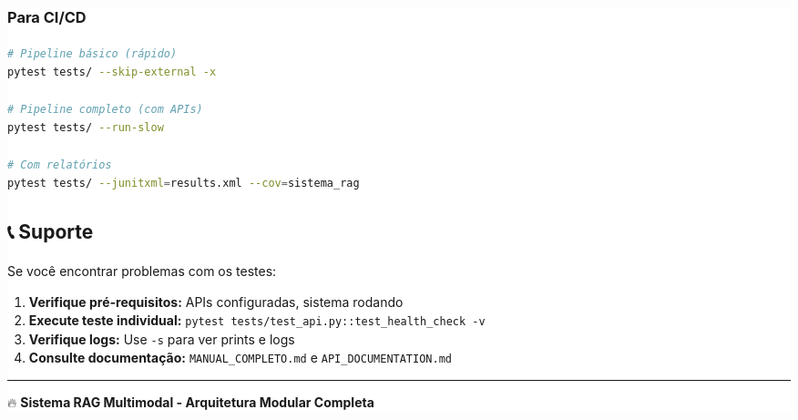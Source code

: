 ### Para CI/CD

```bash
# Pipeline básico (rápido)
pytest tests/ --skip-external -x

# Pipeline completo (com APIs)
pytest tests/ --run-slow

# Com relatórios
pytest tests/ --junitxml=results.xml --cov=sistema_rag
```

## 📞 Suporte

Se você encontrar problemas com os testes:

1. **Verifique pré-requisitos:** APIs configuradas, sistema rodando
2. **Execute teste individual:** `pytest tests/test_api.py::test_health_check -v`
3. **Verifique logs:** Use `-s` para ver prints e logs
4. **Consulte documentação:** `MANUAL_COMPLETO.md` e `API_DOCUMENTATION.md`

---

🔥 **Sistema RAG Multimodal - Arquitetura Modular Completa**